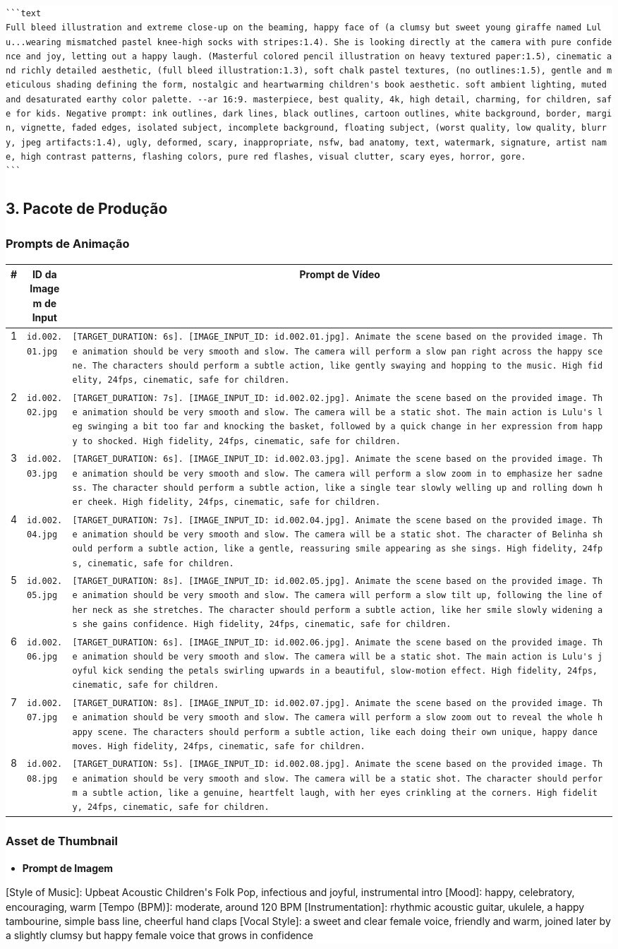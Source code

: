     ```text
    Full bleed illustration and extreme close-up on the beaming, happy face of (a clumsy but sweet young giraffe named Lulu...wearing mismatched pastel knee-high socks with stripes:1.4). She is looking directly at the camera with pure confidence and joy, letting out a happy laugh. (Masterful colored pencil illustration on heavy textured paper:1.5), cinematic and richly detailed aesthetic, (full bleed illustration:1.3), soft chalk pastel textures, (no outlines:1.5), gentle and meticulous shading defining the form, nostalgic and heartwarming children's book aesthetic. soft ambient lighting, muted and desaturated earthy color palette. --ar 16:9. masterpiece, best quality, 4k, high detail, charming, for children, safe for kids. Negative prompt: ink outlines, dark lines, black outlines, cartoon outlines, white background, border, margin, vignette, faded edges, isolated subject, incomplete background, floating subject, (worst quality, low quality, blurry, jpeg artifacts:1.4), ugly, deformed, scary, inappropriate, nsfw, bad anatomy, text, watermark, signature, artist name, high contrast patterns, flashing colors, pure red flashes, visual clutter, scary eyes, horror, gore.
    ```

## 3. Pacote de Produção

### Prompts de Animação

| #   | ID da Imagem de Input | Prompt de Vídeo                                                                                                                                                                                                                                                                                                                                                                                               |
| --- | --------------------- | ------------------------------------------------------------------------------------------------------------------------------------------------------------------------------------------------------------------------------------------------------------------------------------------------------------------------------------------------------------------------------------------------------------- |
| 1   | `id.002.01.jpg`       | ```[TARGET_DURATION: 6s]. [IMAGE_INPUT_ID: id.002.01.jpg]. Animate the scene based on the provided image. The animation should be very smooth and slow. The camera will perform a slow pan right across the happy scene. The characters should perform a subtle action, like gently swaying and hopping to the music. High fidelity, 24fps, cinematic, safe for children.```                                  |
| 2   | `id.002.02.jpg`       | ```[TARGET_DURATION: 7s]. [IMAGE_INPUT_ID: id.002.02.jpg]. Animate the scene based on the provided image. The animation should be very smooth and slow. The camera will be a static shot. The main action is Lulu's leg swinging a bit too far and knocking the basket, followed by a quick change in her expression from happy to shocked. High fidelity, 24fps, cinematic, safe for children.```            |
| 3   | `id.002.03.jpg`       | ```[TARGET_DURATION: 6s]. [IMAGE_INPUT_ID: id.002.03.jpg]. Animate the scene based on the provided image. The animation should be very smooth and slow. The camera will perform a slow zoom in to emphasize her sadness. The character should perform a subtle action, like a single tear slowly welling up and rolling down her cheek. High fidelity, 24fps, cinematic, safe for children.```                |
| 4   | `id.002.04.jpg`       | ```[TARGET_DURATION: 7s]. [IMAGE_INPUT_ID: id.002.04.jpg]. Animate the scene based on the provided image. The animation should be very smooth and slow. The camera will be a static shot. The character of Belinha should perform a subtle action, like a gentle, reassuring smile appearing as she sings. High fidelity, 24fps, cinematic, safe for children.```                                             |
| 5   | `id.002.05.jpg`       | ```[TARGET_DURATION: 8s]. [IMAGE_INPUT_ID: id.002.05.jpg]. Animate the scene based on the provided image. The animation should be very smooth and slow. The camera will perform a slow tilt up, following the line of her neck as she stretches. The character should perform a subtle action, like her smile slowly widening as she gains confidence. High fidelity, 24fps, cinematic, safe for children.``` |
| 6   | `id.002.06.jpg`       | ```[TARGET_DURATION: 6s]. [IMAGE_INPUT_ID: id.002.06.jpg]. Animate the scene based on the provided image. The animation should be very smooth and slow. The camera will be a static shot. The main action is Lulu's joyful kick sending the petals swirling upwards in a beautiful, slow-motion effect. High fidelity, 24fps, cinematic, safe for children.```                                                |
| 7   | `id.002.07.jpg`       | ```[TARGET_DURATION: 8s]. [IMAGE_INPUT_ID: id.002.07.jpg]. Animate the scene based on the provided image. The animation should be very smooth and slow. The camera will perform a slow zoom out to reveal the whole happy scene. The characters should perform a subtle action, like each doing their own unique, happy dance moves. High fidelity, 24fps, cinematic, safe for children.```                   |
| 8   | `id.002.08.jpg`       | ```[TARGET_DURATION: 5s]. [IMAGE_INPUT_ID: id.002.08.jpg]. Animate the scene based on the provided image. The animation should be very smooth and slow. The camera will be a static shot. The character should perform a subtle action, like a genuine, heartfelt laugh, with her eyes crinkling at the corners. High fidelity, 24fps, cinematic, safe for children.```                                       |

### Asset de Thumbnail

- **Prompt de Imagem**

```text
```

[Style of Music]: Upbeat Acoustic Children's Folk Pop, infectious and joyful, instrumental intro
[Mood]: happy, celebratory, encouraging, warm
[Tempo (BPM)]: moderate, around 120 BPM
[Instrumentation]: rhythmic acoustic guitar, ukulele, a happy tambourine, simple bass line, cheerful hand claps
[Vocal Style]: a sweet and clear female voice, friendly and warm, joined later by a slightly clumsy but happy female voice that grows in confidence